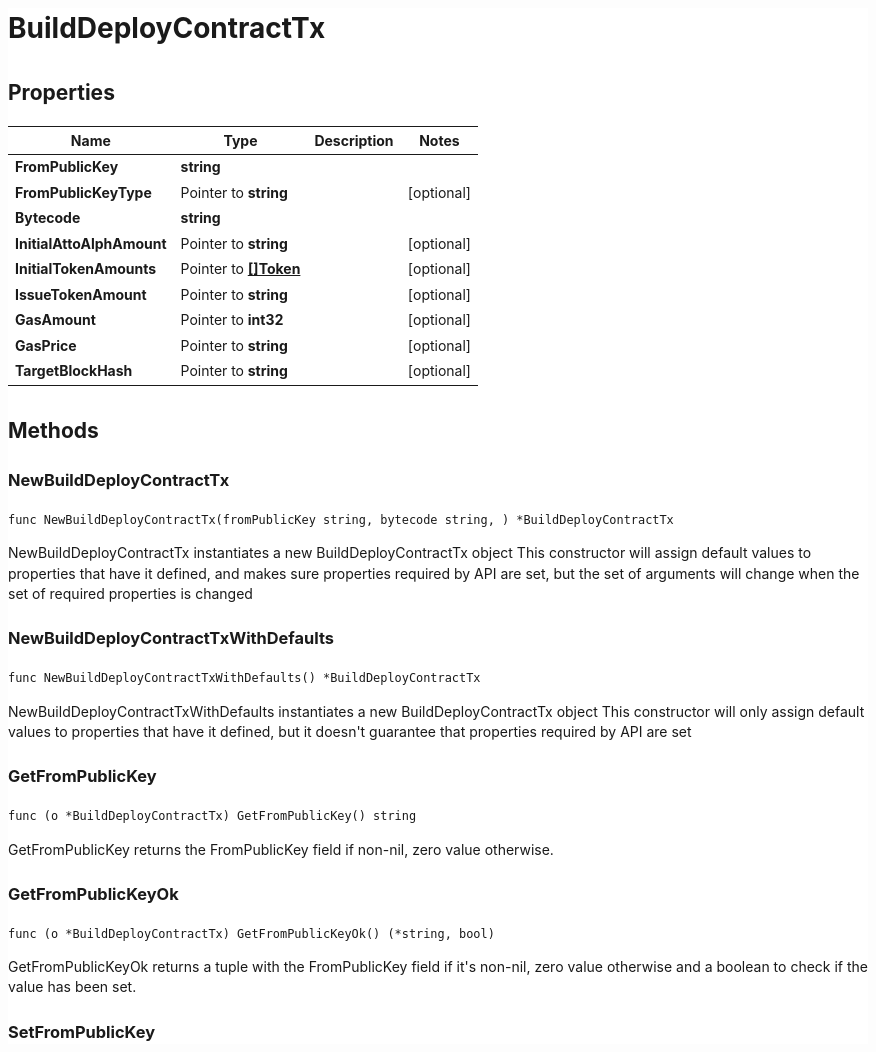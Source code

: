 # BuildDeployContractTx

## Properties

Name | Type | Description | Notes
------------ | ------------- | ------------- | -------------
**FromPublicKey** | **string** |  | 
**FromPublicKeyType** | Pointer to **string** |  | [optional] 
**Bytecode** | **string** |  | 
**InitialAttoAlphAmount** | Pointer to **string** |  | [optional] 
**InitialTokenAmounts** | Pointer to [**[]Token**](Token.md) |  | [optional] 
**IssueTokenAmount** | Pointer to **string** |  | [optional] 
**GasAmount** | Pointer to **int32** |  | [optional] 
**GasPrice** | Pointer to **string** |  | [optional] 
**TargetBlockHash** | Pointer to **string** |  | [optional] 

## Methods

### NewBuildDeployContractTx

`func NewBuildDeployContractTx(fromPublicKey string, bytecode string, ) *BuildDeployContractTx`

NewBuildDeployContractTx instantiates a new BuildDeployContractTx object
This constructor will assign default values to properties that have it defined,
and makes sure properties required by API are set, but the set of arguments
will change when the set of required properties is changed

### NewBuildDeployContractTxWithDefaults

`func NewBuildDeployContractTxWithDefaults() *BuildDeployContractTx`

NewBuildDeployContractTxWithDefaults instantiates a new BuildDeployContractTx object
This constructor will only assign default values to properties that have it defined,
but it doesn't guarantee that properties required by API are set

### GetFromPublicKey

`func (o *BuildDeployContractTx) GetFromPublicKey() string`

GetFromPublicKey returns the FromPublicKey field if non-nil, zero value otherwise.

### GetFromPublicKeyOk

`func (o *BuildDeployContractTx) GetFromPublicKeyOk() (*string, bool)`

GetFromPublicKeyOk returns a tuple with the FromPublicKey field if it's non-nil, zero value otherwise
and a boolean to check if the value has been set.

### SetFromPublicKey

